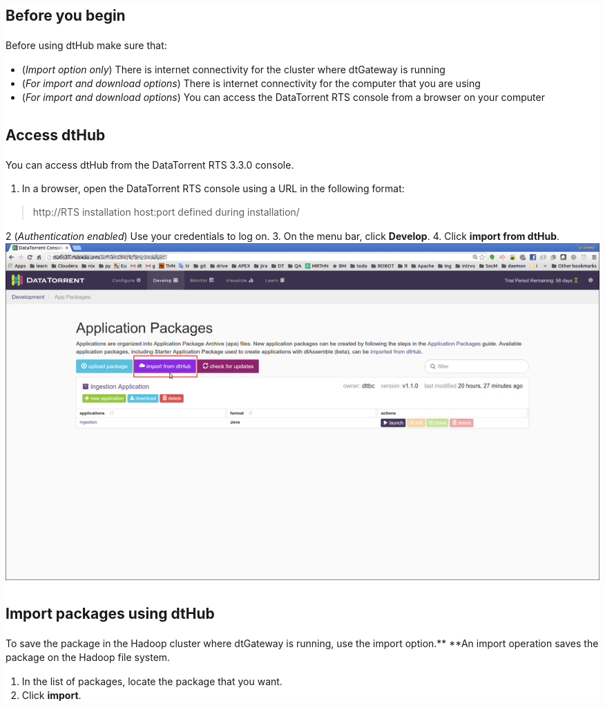 ## Before you begin
Before using dtHub make sure that:

 - (*Import option only*) There is internet connectivity for the cluster where dtGateway is running 
 - (*For import and download options*) There is internet connectivity for the computer that you are using
 - (*For import and download options*) You can access the DataTorrent RTS console from a browser on your computer

## Access dtHub
You can access dtHub from the DataTorrent RTS 3.3.0 console. 

1. In a browser, open the DataTorrent RTS console using a URL in the following format: 
>  http://RTS installation host:port defined during installation/ 

2 (*Authentication enabled*) Use your credentials to log on. 
3. On the menu bar, click **Develop**.
4. Click **import from dtHub**.
![image alt text](image_0.png)

## Import packages using dtHub

To save the package in the Hadoop cluster where dtGateway is running, use the import option.** **An import operation saves the package on the Hadoop file system. 

1. In the list of packages, locate the package that you want.
2. Click **import**. 